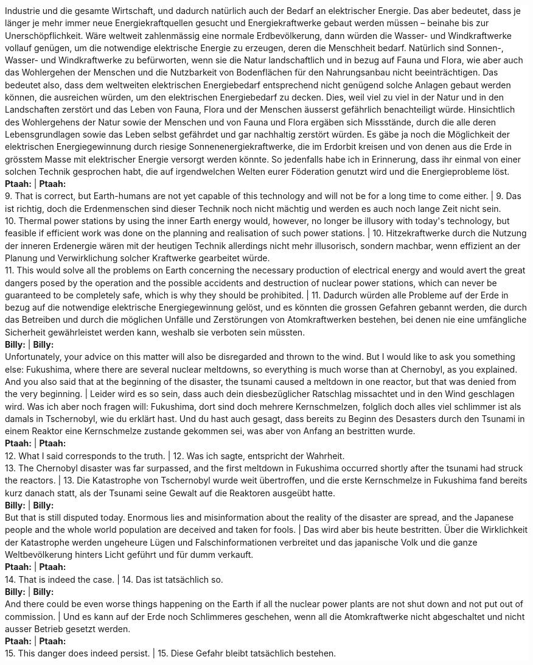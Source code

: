 Industrie und die gesamte Wirtschaft, und dadurch natürlich auch der Bedarf an elektrischer Energie. Das aber bedeutet, dass je länger je mehr immer neue Energiekraftquellen gesucht und Energiekraftwerke gebaut werden müssen – beinahe bis zur Unerschöpflichkeit. Wäre weltweit zahlenmässig eine normale Erdbevölkerung, dann würden die Wasser- und Windkraftwerke vollauf genügen, um die notwendige elektrische Energie zu erzeugen, deren die Menschheit bedarf. Natürlich sind Sonnen-, Wasser- und Windkraftwerke zu befürworten, wenn sie die Natur landschaftlich und in bezug auf Fauna und Flora, wie aber auch das Wohlergehen der Menschen und die Nutzbarkeit von Bodenflächen für den Nahrungsanbau nicht beeinträchtigen. Das bedeutet also, dass dem weltweiten elektrischen Energiebedarf entsprechend nicht genügend solche Anlagen gebaut werden können, die ausreichen würden, um den elektrischen Energiebedarf zu decken. Dies, weil viel zu viel in der Natur und in den Landschaften zerstört und das Leben von Fauna, Flora und der Menschen äusserst gefährlich benachteiligt würde. Hinsichtlich des Wohlergehens der Natur sowie der Menschen und von Fauna und Flora ergäben sich Missstände, durch die alle deren Lebensgrundlagen sowie das Leben selbst gefährdet und gar nachhaltig zerstört würden. Es gäbe ja noch die Möglichkeit der elektrischen Energiegewinnung durch riesige Sonnenenergiekraftwerke, die im Erdorbit kreisen und von denen aus die Erde in grösstem Masse mit elektrischer Energie versorgt werden könnte. So jedenfalls habe ich in Erinnerung, dass ihr einmal von einer solchen Technik gesprochen habt, die auf irgendwelchen Welten eurer Föderation genutzt wird und die Energieprobleme löst.   
**Ptaah:** | **Ptaah:**  
9. That is correct, but Earth-humans are not yet capable of this technology and will not be for a long time to come either.  | 9. Das ist richtig, doch die Erdenmenschen sind dieser Technik noch nicht mächtig und werden es auch noch lange Zeit nicht sein.   
10. Thermal power stations by using the inner Earth energy would, however, no longer be illusory with today's technology, but feasible if efficient work was done on the planning and realisation of such power stations.  | 10. Hitzekraftwerke durch die Nutzung der inneren Erdenergie wären mit der heutigen Technik allerdings nicht mehr illusorisch, sondern machbar, wenn effizient an der Planung und Verwirklichung solcher Kraftwerke gearbeitet würde.   
11. This would solve all the problems on Earth concerning the necessary production of electrical energy and would avert the great dangers posed by the operation and the possible accidents and destruction of nuclear power stations, which can never be guaranteed to be completely safe, which is why they should be prohibited.  | 11. Dadurch würden alle Probleme auf der Erde in bezug auf die notwendige elektrische Energiegewinnung gelöst, und es könnten die grossen Gefahren gebannt werden, die durch das Betreiben und durch die möglichen Unfälle und Zerstörungen von Atomkraftwerken bestehen, bei denen nie eine umfängliche Sicherheit gewährleistet werden kann, weshalb sie verboten sein müssten.   
**Billy:** | **Billy:**  
Unfortunately, your advice on this matter will also be disregarded and thrown to the wind. But I would like to ask you something else: Fukushima, where there are several nuclear meltdowns, so everything is much worse than at Chernobyl, as you explained. And you also said that at the beginning of the disaster, the tsunami caused a meltdown in one reactor, but that was denied from the very beginning.  | Leider wird es so sein, dass auch dein diesbezüglicher Ratschlag missachtet und in den Wind geschlagen wird. Was ich aber noch fragen will: Fukushima, dort sind doch mehrere Kernschmelzen, folglich doch alles viel schlimmer ist als damals in Tschernobyl, wie du erklärt hast. Und du hast auch gesagt, dass bereits zu Beginn des Desasters durch den Tsunami in einem Reaktor eine Kernschmelze zustande gekommen sei, was aber von Anfang an bestritten wurde.   
**Ptaah:** | **Ptaah:**  
12. What I said corresponds to the truth.  | 12. Was ich sagte, entspricht der Wahrheit.   
13. The Chernobyl disaster was far surpassed, and the first meltdown in Fukushima occurred shortly after the tsunami had struck the reactors.  | 13. Die Katastrophe von Tschernobyl wurde weit übertroffen, und die erste Kernschmelze in Fukushima fand bereits kurz danach statt, als der Tsunami seine Gewalt auf die Reaktoren ausgeübt hatte.   
**Billy:** | **Billy:**  
But that is still disputed today. Enormous lies and misinformation about the reality of the disaster are spread, and the Japanese people and the whole world population are deceived and taken for fools.  | Das wird aber bis heute bestritten. Über die Wirklichkeit der Katastrophe werden ungeheure Lügen und Falschinformationen verbreitet und das japanische Volk und die ganze Weltbevölkerung hinters Licht geführt und für dumm verkauft.   
**Ptaah:** | **Ptaah:**  
14. That is indeed the case.  | 14. Das ist tatsächlich so.   
**Billy:** | **Billy:**  
And there could be even worse things happening on the Earth if all the nuclear power plants are not shut down and not put out of commission.  | Und es kann auf der Erde noch Schlimmeres geschehen, wenn all die Atomkraftwerke nicht abgeschaltet und nicht ausser Betrieb gesetzt werden.   
**Ptaah:** | **Ptaah:**  
15. This danger does indeed persist.  | 15. Diese Gefahr bleibt tatsächlich bestehen.   